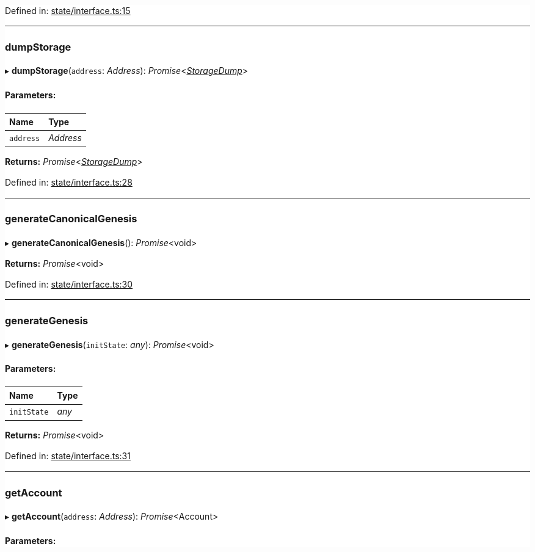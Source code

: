 Defined in: [state/interface.ts:15](https://github.com/ethereumjs/ethereumjs-monorepo/blob/master/packages/vm/lib/state/interface.ts#L15)

___

### dumpStorage

▸ **dumpStorage**(`address`: *Address*): *Promise*<[*StorageDump*](state_interface.storagedump.md)\>

#### Parameters:

Name | Type |
:------ | :------ |
`address` | *Address* |

**Returns:** *Promise*<[*StorageDump*](state_interface.storagedump.md)\>

Defined in: [state/interface.ts:28](https://github.com/ethereumjs/ethereumjs-monorepo/blob/master/packages/vm/lib/state/interface.ts#L28)

___

### generateCanonicalGenesis

▸ **generateCanonicalGenesis**(): *Promise*<void\>

**Returns:** *Promise*<void\>

Defined in: [state/interface.ts:30](https://github.com/ethereumjs/ethereumjs-monorepo/blob/master/packages/vm/lib/state/interface.ts#L30)

___

### generateGenesis

▸ **generateGenesis**(`initState`: *any*): *Promise*<void\>

#### Parameters:

Name | Type |
:------ | :------ |
`initState` | *any* |

**Returns:** *Promise*<void\>

Defined in: [state/interface.ts:31](https://github.com/ethereumjs/ethereumjs-monorepo/blob/master/packages/vm/lib/state/interface.ts#L31)

___

### getAccount

▸ **getAccount**(`address`: *Address*): *Promise*<Account\>

#### Parameters:
